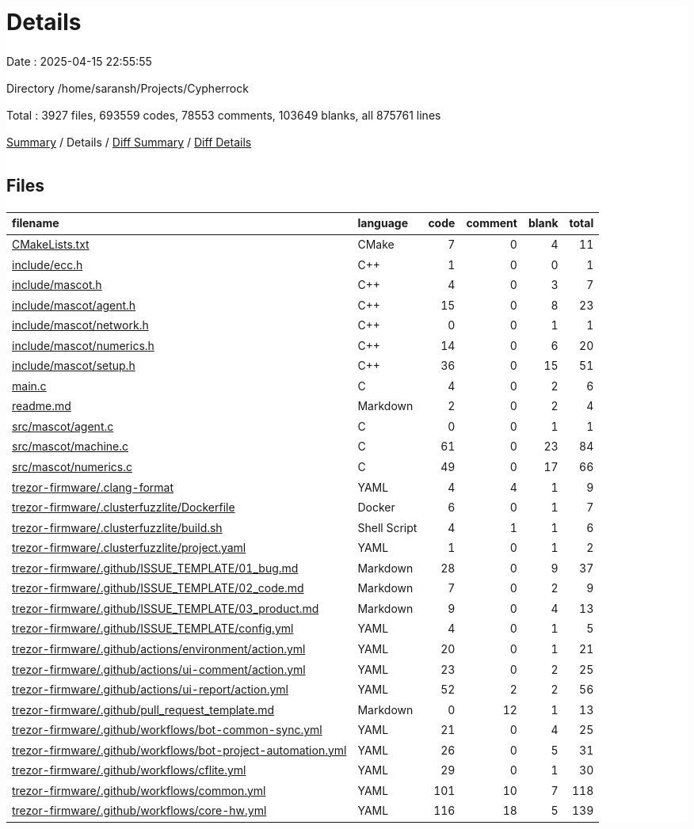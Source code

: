 # Details

Date : 2025-04-15 22:55:55

Directory /home/saransh/Projects/Cypherrock

Total : 3927 files,  693559 codes, 78553 comments, 103649 blanks, all 875761 lines

[Summary](results.md) / Details / [Diff Summary](diff.md) / [Diff Details](diff-details.md)

## Files
| filename | language | code | comment | blank | total |
| :--- | :--- | ---: | ---: | ---: | ---: |
| [CMakeLists.txt](/CMakeLists.txt) | CMake | 7 | 0 | 4 | 11 |
| [include/ecc.h](/include/ecc.h) | C++ | 1 | 0 | 0 | 1 |
| [include/mascot.h](/include/mascot.h) | C++ | 4 | 0 | 3 | 7 |
| [include/mascot/agent.h](/include/mascot/agent.h) | C++ | 15 | 0 | 8 | 23 |
| [include/mascot/network.h](/include/mascot/network.h) | C++ | 0 | 0 | 1 | 1 |
| [include/mascot/numerics.h](/include/mascot/numerics.h) | C++ | 14 | 0 | 6 | 20 |
| [include/mascot/setup.h](/include/mascot/setup.h) | C++ | 36 | 0 | 15 | 51 |
| [main.c](/main.c) | C | 4 | 0 | 2 | 6 |
| [readme.md](/readme.md) | Markdown | 2 | 0 | 2 | 4 |
| [src/mascot/agent.c](/src/mascot/agent.c) | C | 0 | 0 | 1 | 1 |
| [src/mascot/machine.c](/src/mascot/machine.c) | C | 61 | 0 | 23 | 84 |
| [src/mascot/numerics.c](/src/mascot/numerics.c) | C | 49 | 0 | 17 | 66 |
| [trezor-firmware/.clang-format](/trezor-firmware/.clang-format) | YAML | 4 | 4 | 1 | 9 |
| [trezor-firmware/.clusterfuzzlite/Dockerfile](/trezor-firmware/.clusterfuzzlite/Dockerfile) | Docker | 6 | 0 | 1 | 7 |
| [trezor-firmware/.clusterfuzzlite/build.sh](/trezor-firmware/.clusterfuzzlite/build.sh) | Shell Script | 4 | 1 | 1 | 6 |
| [trezor-firmware/.clusterfuzzlite/project.yaml](/trezor-firmware/.clusterfuzzlite/project.yaml) | YAML | 1 | 0 | 1 | 2 |
| [trezor-firmware/.github/ISSUE\_TEMPLATE/01\_bug.md](/trezor-firmware/.github/ISSUE_TEMPLATE/01_bug.md) | Markdown | 28 | 0 | 9 | 37 |
| [trezor-firmware/.github/ISSUE\_TEMPLATE/02\_code.md](/trezor-firmware/.github/ISSUE_TEMPLATE/02_code.md) | Markdown | 7 | 0 | 2 | 9 |
| [trezor-firmware/.github/ISSUE\_TEMPLATE/03\_product.md](/trezor-firmware/.github/ISSUE_TEMPLATE/03_product.md) | Markdown | 9 | 0 | 4 | 13 |
| [trezor-firmware/.github/ISSUE\_TEMPLATE/config.yml](/trezor-firmware/.github/ISSUE_TEMPLATE/config.yml) | YAML | 4 | 0 | 1 | 5 |
| [trezor-firmware/.github/actions/environment/action.yml](/trezor-firmware/.github/actions/environment/action.yml) | YAML | 20 | 0 | 1 | 21 |
| [trezor-firmware/.github/actions/ui-comment/action.yml](/trezor-firmware/.github/actions/ui-comment/action.yml) | YAML | 23 | 0 | 2 | 25 |
| [trezor-firmware/.github/actions/ui-report/action.yml](/trezor-firmware/.github/actions/ui-report/action.yml) | YAML | 52 | 2 | 2 | 56 |
| [trezor-firmware/.github/pull\_request\_template.md](/trezor-firmware/.github/pull_request_template.md) | Markdown | 0 | 12 | 1 | 13 |
| [trezor-firmware/.github/workflows/bot-common-sync.yml](/trezor-firmware/.github/workflows/bot-common-sync.yml) | YAML | 21 | 0 | 4 | 25 |
| [trezor-firmware/.github/workflows/bot-project-automation.yml](/trezor-firmware/.github/workflows/bot-project-automation.yml) | YAML | 26 | 0 | 5 | 31 |
| [trezor-firmware/.github/workflows/cflite.yml](/trezor-firmware/.github/workflows/cflite.yml) | YAML | 29 | 0 | 1 | 30 |
| [trezor-firmware/.github/workflows/common.yml](/trezor-firmware/.github/workflows/common.yml) | YAML | 101 | 10 | 7 | 118 |
| [trezor-firmware/.github/workflows/core-hw.yml](/trezor-firmware/.github/workflows/core-hw.yml) | YAML | 116 | 18 | 5 | 139 |